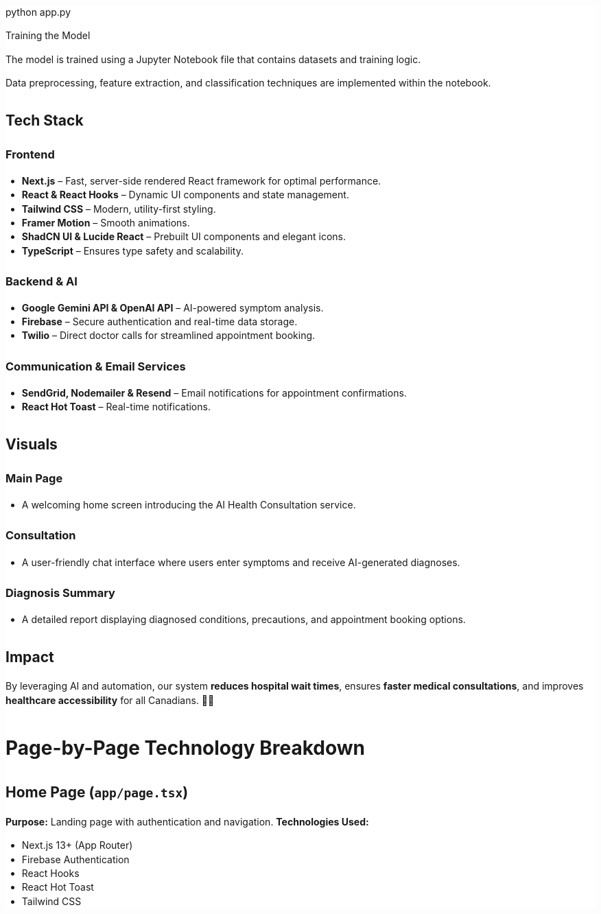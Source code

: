 python app.py

Training the Model

The model is trained using a Jupyter Notebook file that contains datasets and training logic.

Data preprocessing, feature extraction, and classification techniques are implemented within the notebook.

## Tech Stack
### **Frontend**
- **Next.js** – Fast, server-side rendered React framework for optimal performance.
- **React & React Hooks** – Dynamic UI components and state management.
- **Tailwind CSS** – Modern, utility-first styling.
- **Framer Motion** – Smooth animations.
- **ShadCN UI & Lucide React** – Prebuilt UI components and elegant icons.
- **TypeScript** – Ensures type safety and scalability.

### **Backend & AI**
- **Google Gemini API & OpenAI API** – AI-powered symptom analysis.
- **Firebase** – Secure authentication and real-time data storage.
- **Twilio** – Direct doctor calls for streamlined appointment booking.

### **Communication & Email Services**
- **SendGrid, Nodemailer & Resend** – Email notifications for appointment confirmations.
- **React Hot Toast** – Real-time notifications.

## Visuals
### **Main Page**
- A welcoming home screen introducing the AI Health Consultation service.

### **Consultation**
- A user-friendly chat interface where users enter symptoms and receive AI-generated diagnoses.

### **Diagnosis Summary**
- A detailed report displaying diagnosed conditions, precautions, and appointment booking options.

## Impact
By leveraging AI and automation, our system **reduces hospital wait times**, ensures **faster medical consultations**, and improves **healthcare accessibility** for all Canadians. 🚀💙

# Page-by-Page Technology Breakdown

## **Home Page (`app/page.tsx`)**
**Purpose:** Landing page with authentication and navigation.
**Technologies Used:**
- Next.js 13+ (App Router)
- Firebase Authentication
- React Hooks
- React Hot Toast
- Tailwind CSS
